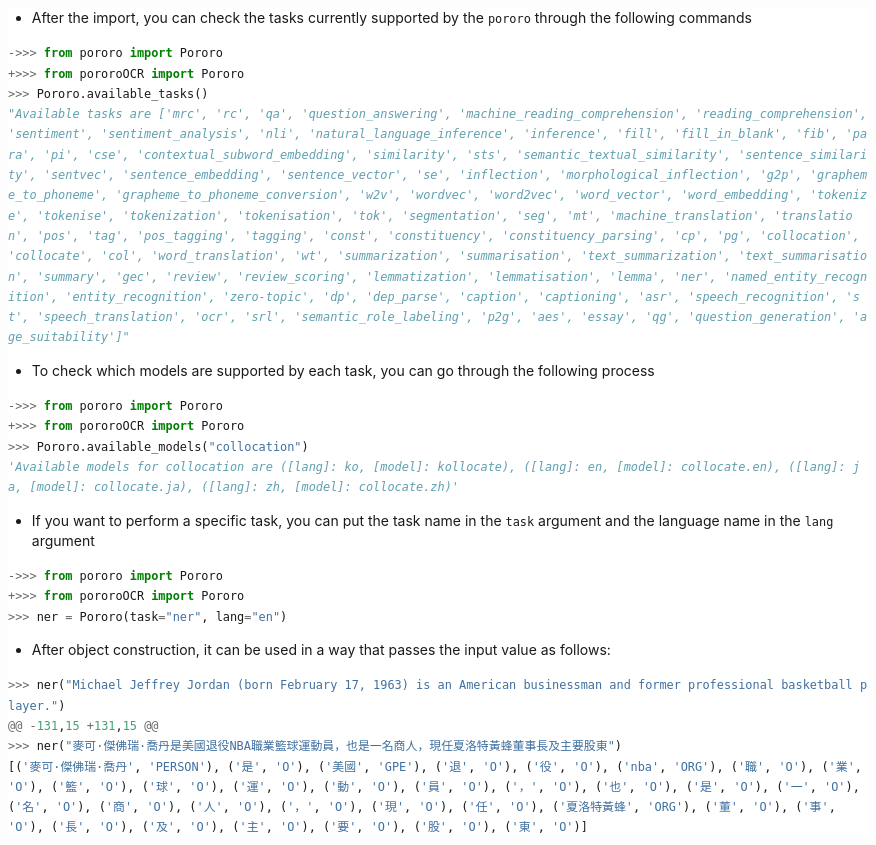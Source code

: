  - After the import, you can check the tasks currently supported by the `pororo` through the following commands
 
 ```python
->>> from pororo import Pororo
+>>> from pororoOCR import Pororo
 >>> Pororo.available_tasks()
 "Available tasks are ['mrc', 'rc', 'qa', 'question_answering', 'machine_reading_comprehension', 'reading_comprehension', 'sentiment', 'sentiment_analysis', 'nli', 'natural_language_inference', 'inference', 'fill', 'fill_in_blank', 'fib', 'para', 'pi', 'cse', 'contextual_subword_embedding', 'similarity', 'sts', 'semantic_textual_similarity', 'sentence_similarity', 'sentvec', 'sentence_embedding', 'sentence_vector', 'se', 'inflection', 'morphological_inflection', 'g2p', 'grapheme_to_phoneme', 'grapheme_to_phoneme_conversion', 'w2v', 'wordvec', 'word2vec', 'word_vector', 'word_embedding', 'tokenize', 'tokenise', 'tokenization', 'tokenisation', 'tok', 'segmentation', 'seg', 'mt', 'machine_translation', 'translation', 'pos', 'tag', 'pos_tagging', 'tagging', 'const', 'constituency', 'constituency_parsing', 'cp', 'pg', 'collocation', 'collocate', 'col', 'word_translation', 'wt', 'summarization', 'summarisation', 'text_summarization', 'text_summarisation', 'summary', 'gec', 'review', 'review_scoring', 'lemmatization', 'lemmatisation', 'lemma', 'ner', 'named_entity_recognition', 'entity_recognition', 'zero-topic', 'dp', 'dep_parse', 'caption', 'captioning', 'asr', 'speech_recognition', 'st', 'speech_translation', 'ocr', 'srl', 'semantic_role_labeling', 'p2g', 'aes', 'essay', 'qg', 'question_generation', 'age_suitability']"
 ```
 
 - To check which models are supported by each task, you can go through the following process
 
 ```python
->>> from pororo import Pororo
+>>> from pororoOCR import Pororo
 >>> Pororo.available_models("collocation")
 'Available models for collocation are ([lang]: ko, [model]: kollocate), ([lang]: en, [model]: collocate.en), ([lang]: ja, [model]: collocate.ja), ([lang]: zh, [model]: collocate.zh)'
 ```
 
 - If you want to perform a specific task, you can put the task name in the `task` argument and the language name in the `lang` argument
 
 ```python
->>> from pororo import Pororo
+>>> from pororoOCR import Pororo
 >>> ner = Pororo(task="ner", lang="en")
 ```
 
 - After object construction, it can be used in a way that passes the input value as follows:
 
 ```python
 >>> ner("Michael Jeffrey Jordan (born February 17, 1963) is an American businessman and former professional basketball player.")
@@ -131,15 +131,15 @@
 >>> ner("麥可·傑佛瑞·喬丹是美國退役NBA職業籃球運動員，也是一名商人，現任夏洛特黃蜂董事長及主要股東")
 [('麥可·傑佛瑞·喬丹', 'PERSON'), ('是', 'O'), ('美國', 'GPE'), ('退', 'O'), ('役', 'O'), ('nba', 'ORG'), ('職', 'O'), ('業', 'O'), ('籃', 'O'), ('球', 'O'), ('運', 'O'), ('動', 'O'), ('員', 'O'), ('，', 'O'), ('也', 'O'), ('是', 'O'), ('一', 'O'), ('名', 'O'), ('商', 'O'), ('人', 'O'), ('，', 'O'), ('現', 'O'), ('任', 'O'), ('夏洛特黃蜂', 'ORG'), ('董', 'O'), ('事', 'O'), ('長', 'O'), ('及', 'O'), ('主', 'O'), ('要', 'O'), ('股', 'O'), ('東', 'O')]
 ```
 